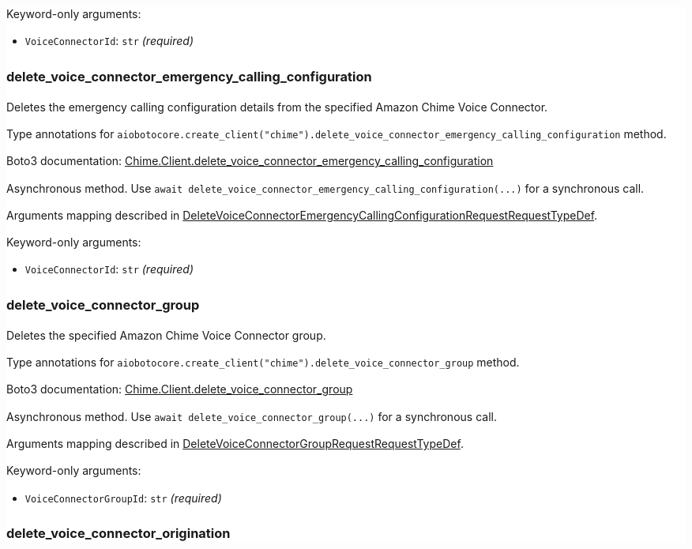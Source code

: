 Keyword-only arguments:

- `VoiceConnectorId`: `str` *(required)*

<a id="delete_voice_connector_emergency_calling_configuration"></a>

### delete_voice_connector_emergency_calling_configuration

Deletes the emergency calling configuration details from the specified Amazon
Chime Voice Connector.

Type annotations for
`aiobotocore.create_client("chime").delete_voice_connector_emergency_calling_configuration`
method.

Boto3 documentation:
[Chime.Client.delete_voice_connector_emergency_calling_configuration](https://boto3.amazonaws.com/v1/documentation/api/latest/reference/services/chime.html#Chime.Client.delete_voice_connector_emergency_calling_configuration)

Asynchronous method. Use
`await delete_voice_connector_emergency_calling_configuration(...)` for a
synchronous call.

Arguments mapping described in
[DeleteVoiceConnectorEmergencyCallingConfigurationRequestRequestTypeDef](./type_defs.md#deletevoiceconnectoremergencycallingconfigurationrequestrequesttypedef).

Keyword-only arguments:

- `VoiceConnectorId`: `str` *(required)*

<a id="delete_voice_connector_group"></a>

### delete_voice_connector_group

Deletes the specified Amazon Chime Voice Connector group.

Type annotations for
`aiobotocore.create_client("chime").delete_voice_connector_group` method.

Boto3 documentation:
[Chime.Client.delete_voice_connector_group](https://boto3.amazonaws.com/v1/documentation/api/latest/reference/services/chime.html#Chime.Client.delete_voice_connector_group)

Asynchronous method. Use `await delete_voice_connector_group(...)` for a
synchronous call.

Arguments mapping described in
[DeleteVoiceConnectorGroupRequestRequestTypeDef](./type_defs.md#deletevoiceconnectorgrouprequestrequesttypedef).

Keyword-only arguments:

- `VoiceConnectorGroupId`: `str` *(required)*

<a id="delete_voice_connector_origination"></a>

### delete_voice_connector_origination
